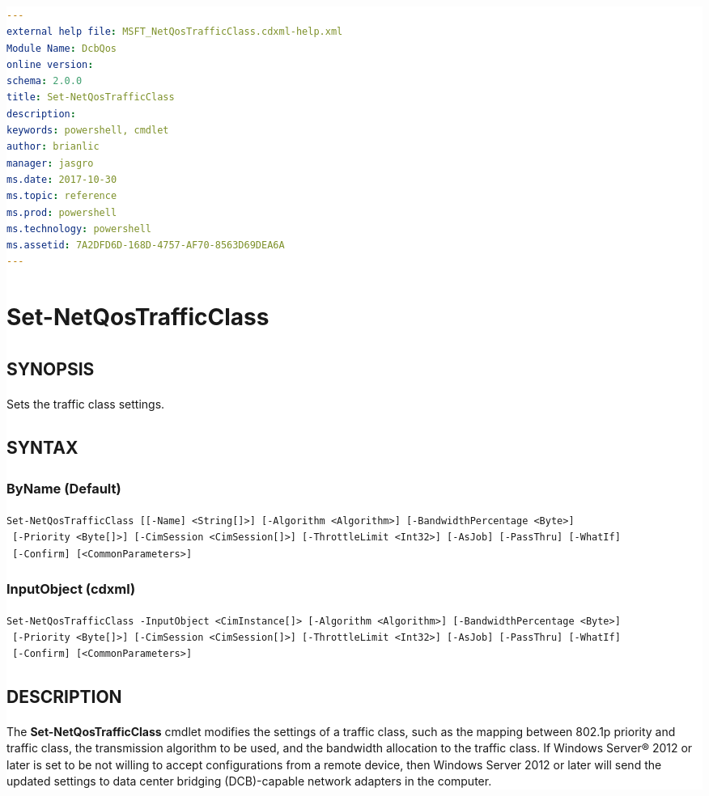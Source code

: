 ```yaml
---
external help file: MSFT_NetQosTrafficClass.cdxml-help.xml
Module Name: DcbQos
online version: 
schema: 2.0.0
title: Set-NetQosTrafficClass
description: 
keywords: powershell, cmdlet
author: brianlic
manager: jasgro
ms.date: 2017-10-30
ms.topic: reference
ms.prod: powershell
ms.technology: powershell
ms.assetid: 7A2DFD6D-168D-4757-AF70-8563D69DEA6A
---
```


# Set-NetQosTrafficClass

## SYNOPSIS
Sets the traffic class settings.

## SYNTAX

### ByName (Default)
```
Set-NetQosTrafficClass [[-Name] <String[]>] [-Algorithm <Algorithm>] [-BandwidthPercentage <Byte>]
 [-Priority <Byte[]>] [-CimSession <CimSession[]>] [-ThrottleLimit <Int32>] [-AsJob] [-PassThru] [-WhatIf]
 [-Confirm] [<CommonParameters>]
```

### InputObject (cdxml)
```
Set-NetQosTrafficClass -InputObject <CimInstance[]> [-Algorithm <Algorithm>] [-BandwidthPercentage <Byte>]
 [-Priority <Byte[]>] [-CimSession <CimSession[]>] [-ThrottleLimit <Int32>] [-AsJob] [-PassThru] [-WhatIf]
 [-Confirm] [<CommonParameters>]
```

## DESCRIPTION
The **Set-NetQosTrafficClass** cmdlet modifies the settings of a traffic class, such as the mapping between 802.1p priority and traffic class, the transmission algorithm to be used, and the bandwidth allocation to the traffic class.
If Windows Server® 2012 or later is set to be not willing to accept configurations from a remote device, then Windows Server 2012 or later will send the updated settings to data center bridging (DCB)-capable network adapters in the computer.
